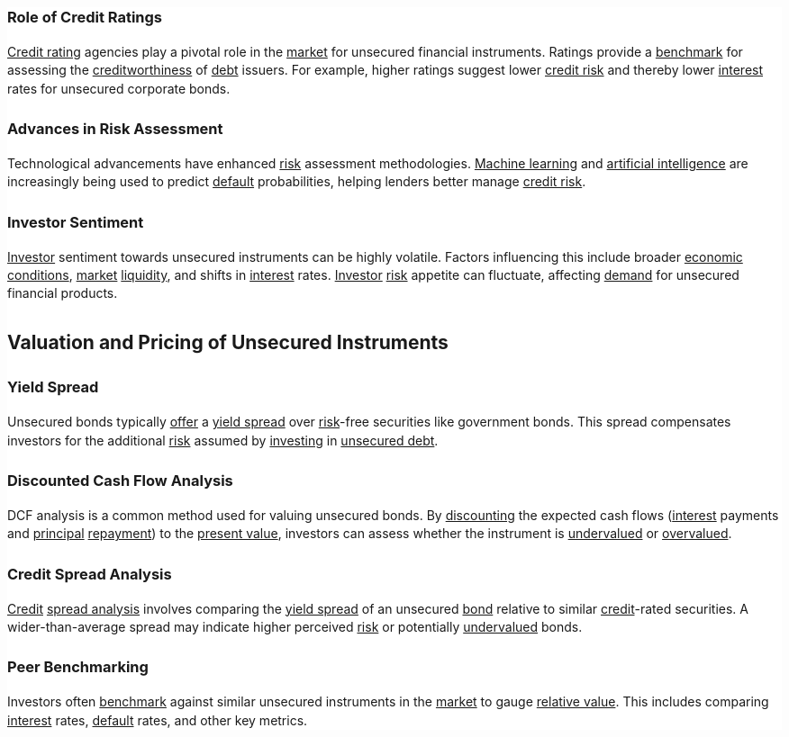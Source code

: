 ### Role of Credit Ratings

[Credit rating](../c/credit_rating.md) agencies play a pivotal role in the [market](../m/market.md) for unsecured financial instruments. Ratings provide a [benchmark](../b/benchmark.md) for assessing the [creditworthiness](../c/creditworthiness.md) of [debt](../d/debt.md) issuers. For example, higher ratings suggest lower [credit risk](../c/credit_risk.md) and thereby lower [interest](../i/interest.md) rates for unsecured corporate bonds.

### Advances in Risk Assessment

Technological advancements have enhanced [risk](../r/risk.md) assessment methodologies. [Machine learning](../m/machine_learning.md) and [artificial intelligence](../a/artificial_intelligence_in_trading.md) are increasingly being used to predict [default](../d/default.md) probabilities, helping lenders better manage [credit risk](../c/credit_risk.md).

### Investor Sentiment

[Investor](../i/investor.md) sentiment towards unsecured instruments can be highly volatile. Factors influencing this include broader [economic conditions](../e/economic_conditions.md), [market](../m/market.md) [liquidity](../l/liquidity.md), and shifts in [interest](../i/interest.md) rates. [Investor](../i/investor.md) [risk](../r/risk.md) appetite can fluctuate, affecting [demand](../d/demand.md) for unsecured financial products.

## Valuation and Pricing of Unsecured Instruments

### Yield Spread

Unsecured bonds typically [offer](../o/offer.md) a [yield spread](../y/yield_spread.md) over [risk](../r/risk.md)-free securities like government bonds. This spread compensates investors for the additional [risk](../r/risk.md) assumed by [investing](../i/investing.md) in [unsecured debt](../u/unsecured_debt.md).

### Discounted Cash Flow Analysis

DCF analysis is a common method used for valuing unsecured bonds. By [discounting](../d/discounting.md) the expected cash flows ([interest](../i/interest.md) payments and [principal](../p/principal.md) [repayment](../r/repayment.md)) to the [present value](../p/present_value.md), investors can assess whether the instrument is [undervalued](../u/undervalued.md) or [overvalued](../o/overvalued.md).

### Credit Spread Analysis

[Credit](../c/credit.md) [spread analysis](../s/spread_analysis.md) involves comparing the [yield spread](../y/yield_spread.md) of an unsecured [bond](../b/bond.md) relative to similar [credit](../c/credit.md)-rated securities. A wider-than-average spread may indicate higher perceived [risk](../r/risk.md) or potentially [undervalued](../u/undervalued.md) bonds.

### Peer Benchmarking

Investors often [benchmark](../b/benchmark.md) against similar unsecured instruments in the [market](../m/market.md) to gauge [relative value](../r/relative_value.md). This includes comparing [interest](../i/interest.md) rates, [default](../d/default.md) rates, and other key metrics.
